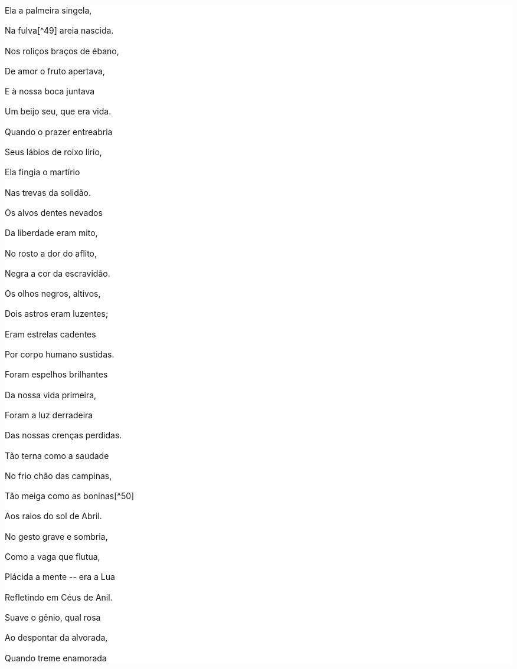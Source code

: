 Ela a palmeira singela,

Na fulva[^49] areia nascida.

Nos roliços braços de ébano,

De amor o fruto apertava,

E à nossa boca juntava

Um beijo seu, que era vida.

Quando o prazer entreabria

Seus lábios de roixo lírio,

Ela fingia o martírio

Nas trevas da solidão.

Os alvos dentes nevados

Da liberdade eram mito,

No rosto a dor do aflito,

Negra a cor da escravidão.

Os olhos negros, altivos,

Dois astros eram luzentes;

Eram estrelas cadentes

Por corpo humano sustidas.

Foram espelhos brilhantes

Da nossa vida primeira,

Foram a luz derradeira

Das nossas crenças perdidas.

Tão terna como a saudade

No frio chão das campinas,

Tão meiga como as boninas[^50]

Aos raios do sol de Abril.

No gesto grave e sombria,

Como a vaga que flutua,

Plácida a mente -- era a Lua

Refletindo em Céus de Anil.

Suave o gênio, qual rosa

Ao despontar da alvorada,

Quando treme enamorada
